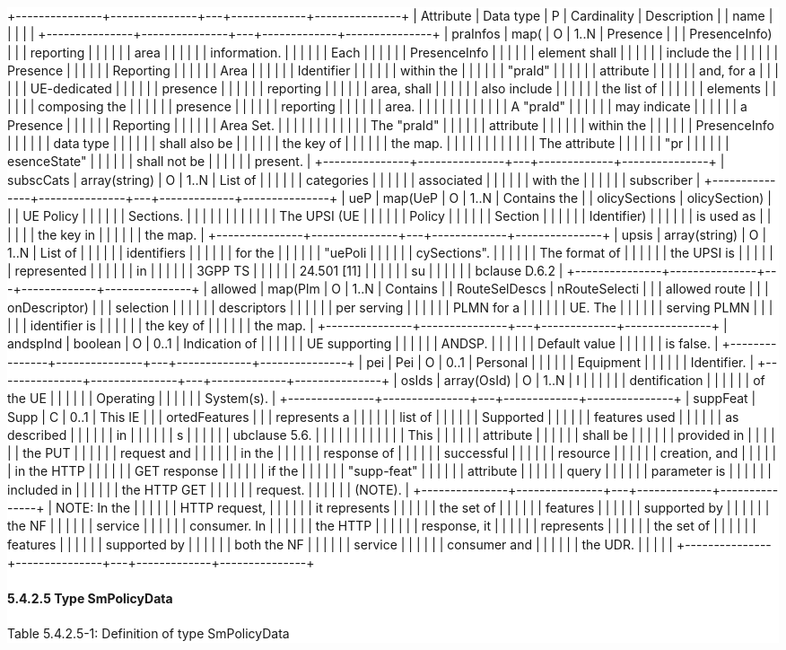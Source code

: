 +---------------+---------------+---+-------------+---------------+ | Attribute | Data type | P | Cardinality | Description | | name | | | | | +---------------+---------------+---+-------------+---------------+ | praInfos | map( | O | 1..N | Presence | | | PresenceInfo) | | | reporting | | | | | | area | | | | | | information. | | | | | | Each | | | | | | PresenceInfo | | | | | | element shall | | | | | | include the | | | | | | Presence | | | | | | Reporting | | | | | | Area | | | | | | Identifier | | | | | | within the | | | | | | \"praId\" | | | | | | attribute | | | | | | and, for a | | | | | | UE-dedicated | | | | | | presence | | | | | | reporting | | | | | | area, shall | | | | | | also include | | | | | | the list of | | | | | | elements | | | | | | composing the | | | | | | presence | | | | | | reporting | | | | | | area. | | | | | | | | | | | | A \"praId\" | | | | | | may indicate | | | | | | a Presence | | | | | | Reporting | | | | | | Area Set. | | | | | | | | | | | | The \"praId\" | | | | | | attribute | | | | | | within the | | | | | | PresenceInfo | | | | | | data type | | | | | | shall also be | | | | | | the key of | | | | | | the map. | | | | | | | | | | | | The attribute | | | | | | \"pr | | | | | | esenceState\" | | | | | | shall not be | | | | | | present. | +---------------+---------------+---+-------------+---------------+ | subscCats | array(string) | O | 1..N | List of | | | | | | categories | | | | | | associated | | | | | | with the | | | | | | subscriber | +---------------+---------------+---+-------------+---------------+ | ueP | map(UeP | O | 1..N | Contains the | | olicySections | olicySection) | | | UE Policy | | | | | | Sections. | | | | | | | | | | | | The UPSI (UE | | | | | | Policy | | | | | | Section | | | | | | Identifier) | | | | | | is used as | | | | | | the key in | | | | | | the map. | +---------------+---------------+---+-------------+---------------+ | upsis | array(string) | O | 1..N | List of | | | | | | identifiers | | | | | | for the | | | | | | \"uePoli | | | | | | cySections\". | | | | | | The format of | | | | | | the UPSI is | | | | | | represented | | | | | | in | | | | | | 3GPP TS | | | | | | 24.501 [11] | | | | | | su | | | | | | bclause D.6.2 | +---------------+---------------+---+-------------+---------------+ | allowed | map(Plm | O | 1..N | Contains | | RouteSelDescs | nRouteSelecti | | | allowed route | | | onDescriptor) | | | selection | | | | | | descriptors | | | | | | per serving | | | | | | PLMN for a | | | | | | UE. The | | | | | | serving PLMN | | | | | | identifier is | | | | | | the key of | | | | | | the map. | +---------------+---------------+---+-------------+---------------+ | andspInd | boolean | O | 0..1 | Indication of | | | | | | UE supporting | | | | | | ANDSP. | | | | | | Default value | | | | | | is false. | +---------------+---------------+---+-------------+---------------+ | pei | Pei | O | 0..1 | Personal | | | | | | Equipment | | | | | | Identifier. | +---------------+---------------+---+-------------+---------------+ | osIds | array(OsId) | O | 1..N | I | | | | | | dentification | | | | | | of the UE | | | | | | Operating | | | | | | System(s). | +---------------+---------------+---+-------------+---------------+ | suppFeat | Supp | C | 0..1 | This IE | | | ortedFeatures | | | represents a | | | | | | list of | | | | | | Supported | | | | | | features used | | | | | | as described | | | | | | in | | | | | | s | | | | | | ubclause 5.6. | | | | | | | | | | | | This | | | | | | attribute | | | | | | shall be | | | | | | provided in | | | | | | the PUT | | | | | | request and | | | | | | in the | | | | | | response of | | | | | | successful | | | | | | resource | | | | | | creation, and | | | | | | in the HTTP | | | | | | GET response | | | | | | if the | | | | | | \"supp-feat\" | | | | | | attribute | | | | | | query | | | | | | parameter is | | | | | | included in | | | | | | the HTTP GET | | | | | | request. | | | | | | (NOTE). | +---------------+---------------+---+-------------+---------------+ | NOTE: In the | | | | | | HTTP request, | | | | | | it represents | | | | | | the set of | | | | | | features | | | | | | supported by | | | | | | the NF | | | | | | service | | | | | | consumer. In | | | | | | the HTTP | | | | | | response, it | | | | | | represents | | | | | | the set of | | | | | | features | | | | | | supported by | | | | | | both the NF | | | | | | service | | | | | | consumer and | | | | | | the UDR. | | | | | +---------------+---------------+---+-------------+---------------+
#### 5.4.2.5 Type SmPolicyData
Table 5.4.2.5-1: Definition of type SmPolicyData